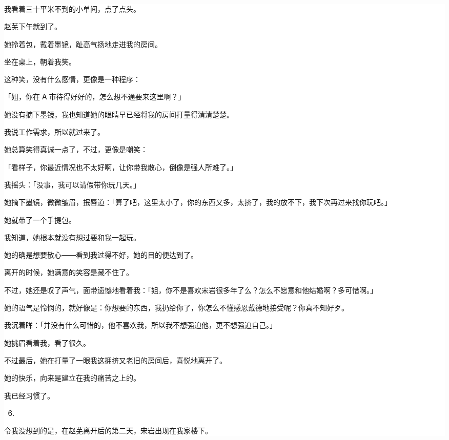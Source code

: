 我看着三十平米不到的小单间，点了点头。


赵芜下午就到了。


她拎着包，戴着墨镜，趾高气扬地走进我的房间。


坐在桌上，朝着我笑。


这种笑，没有什么感情，更像是一种程序：


「姐，你在 A 市待得好好的，怎么想不通要来这里啊？」


她没有摘下墨镜，我也知道她的眼睛早已经将我的房间打量得清清楚楚。


我说工作需求，所以就过来了。


她总算笑得真诚一点了，不过，更像是嘲笑：


「看样子，你最近情况也不太好啊，让你带我散心，倒像是强人所难了。」


我摇头：「没事，我可以请假带你玩几天。」


她摘下墨镜，微微皱眉，抿唇道：「算了吧，这里太小了，你的东西又多，太挤了，我的放不下，我下次再过来找你玩吧。」


她就带了一个手提包。


我知道，她根本就没有想过要和我一起玩。


她的确是想要散心——看到我过得不好，她的目的便达到了。


离开的时候，她满意的笑容是藏不住了。


不过，她还是叹了声气，面带遗憾地看着我：「姐，你不是喜欢宋岩很多年了么？怎么不愿意和他结婚啊？多可惜啊。」


她的语气是怜悯的，就好像是：你想要的东西，我扔给你了，你怎么不懂感恩戴德地接受呢？你真不知好歹。


我沉着眸：「并没有什么可惜的，他不喜欢我，所以我不想强迫他，更不想强迫自己。」


她挑眉看着我，看了很久。


不过最后，她在打量了一眼我这拥挤又老旧的房间后，喜悦地离开了。


她的快乐，向来是建立在我的痛苦之上的。


我已经习惯了。


6.


令我没想到的是，在赵芜离开后的第二天，宋岩出现在我家楼下。
